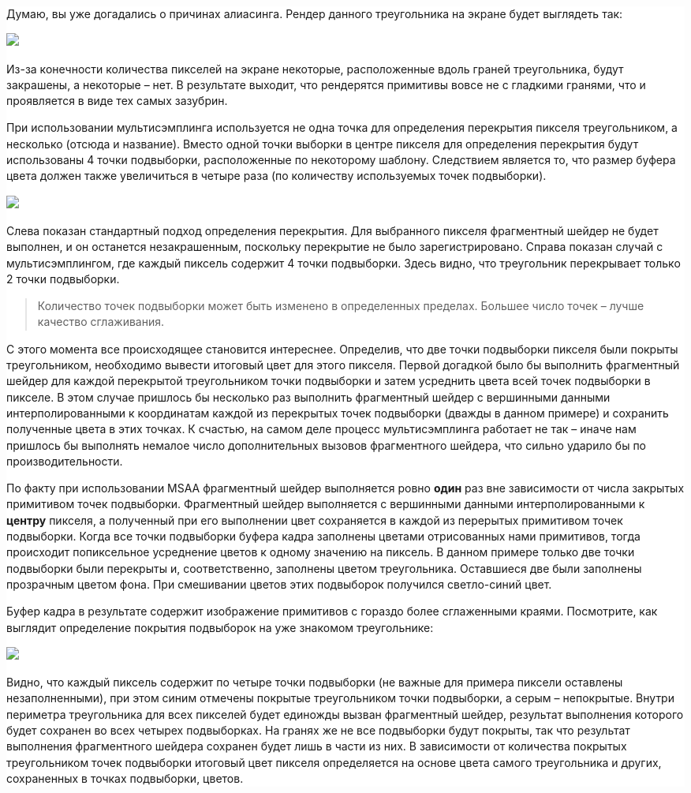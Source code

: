 Думаю, вы уже догадались о причинах алиасинга. Рендер данного треугольника на экране будет выглядеть так:

![](https://github.com/loginmen/learnopengl/blob/master/part%204/chapter%2011/4.png)

Из-за конечности количества пикселей на экране некоторые, расположенные вдоль граней треугольника, будут закрашены, а некоторые – нет. В результате выходит, что рендерятся примитивы вовсе не с гладкими гранями, что и проявляется в виде тех самых зазубрин.

При использовании мультисэмплинга используется не одна точка для определения перекрытия пикселя треугольником, а несколько \(отсюда и название\). Вместо одной точки выборки в центре пикселя для определения перекрытия будут использованы 4 точки подвыборки, расположенные по некоторому шаблону. Следствием является то, что размер буфера цвета должен также увеличиться в четыре раза \(по количеству используемых точек подвыборки\).

![](https://github.com/loginmen/learnopengl/blob/master/part%204/chapter%2011/5.png)

Слева показан стандартный подход определения перекрытия. Для выбранного пикселя фрагментный шейдер не будет выполнен, и он останется незакрашенным, поскольку перекрытие не было зарегистрировано. Справа показан случай с мультисэмплингом, где каждый пиксель содержит 4 точки подвыборки. Здесь видно, что треугольник перекрывает только 2 точки подвыборки.

> Количество точек подвыборки может быть изменено в определенных пределах. Большее число точек – лучше качество сглаживания.

С этого момента все происходящее становится интереснее. Определив, что две точки подвыборки пикселя были покрыты треугольником, необходимо вывести итоговый цвет для этого пикселя. Первой догадкой было бы выполнить фрагментный шейдер для каждой перекрытой треугольником точки подвыборки и затем усреднить цвета всей точек подвыборки в пикселе. В этом случае пришлось бы несколько раз выполнить фрагментный шейдер с вершинными данными интерполированными к координатам каждой из перекрытых точек подвыборки \(дважды в данном примере\) и сохранить полученные цвета в этих точках. К счастью, на самом деле процесс мультисэмплинга работает не так – иначе нам пришлось бы выполнять немалое число дополнительных вызовов фрагментного шейдера, что сильно ударило бы по производительности.

По факту при использовании MSAA фрагментный шейдер выполняется ровно **один** раз вне зависимости от числа закрытых примитивом точек подвыборки. Фрагментный шейдер выполняется с вершинными данными интерполированными к **центру** пикселя, а полученный при его выполнении цвет сохраняется в каждой из перерытых примитивом точек подвыборки. Когда все точки подвыборки буфера кадра заполнены цветами отрисованных нами примитивов, тогда происходит попиксельное усреднение цветов к одному значению на пиксель. В данном примере только две точки подвыборки были перекрыты и, соответственно, заполнены цветом треугольника. Оставшиеся две были заполнены прозрачным цветом фона. При смешивании цветов этих подвыборок получился светло-синий цвет.

Буфер кадра в результате содержит изображение примитивов с гораздо более сглаженными краями. Посмотрите, как выглядит определение покрытия подвыборок на уже знакомом треугольнике:

![](https://github.com/loginmen/learnopengl/blob/master/part%204/chapter%2011/6.png)

Видно, что каждый пиксель содержит по четыре точки подвыборки \(не важные для примера пиксели оставлены незаполненными\), при этом синим отмечены покрытые треугольником точки подвыборки, а серым – непокрытые. Внутри периметра треугольника для всех пикселей будет единожды вызван фрагментный шейдер, результат выполнения которого будет сохранен во всех четырех подвыборках. На гранях же не все подвыборки будут покрыты, так что результат выполнения фрагментного шейдера сохранен будет лишь в части из них. В зависимости от количества покрытых треугольником точек подвыборки итоговый цвет пикселя определяется на основе цвета самого треугольника и других, сохраненных в точках подвыборки, цветов.
